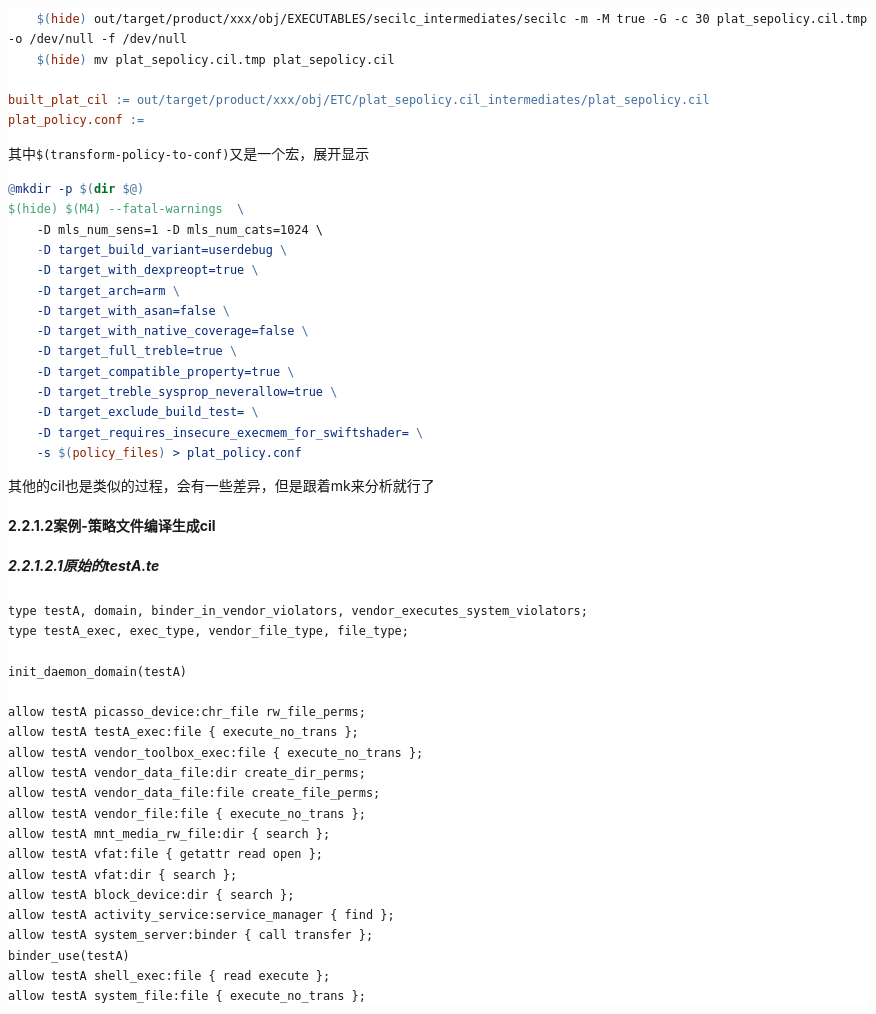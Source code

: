 ```makefile
	$(hide) out/target/product/xxx/obj/EXECUTABLES/secilc_intermediates/secilc -m -M true -G -c 30 plat_sepolicy.cil.tmp -o /dev/null -f /dev/null
	$(hide) mv plat_sepolicy.cil.tmp plat_sepolicy.cil

built_plat_cil := out/target/product/xxx/obj/ETC/plat_sepolicy.cil_intermediates/plat_sepolicy.cil
plat_policy.conf :=
```

其中`$(transform-policy-to-conf)`又是一个宏，展开显示

```makefile
@mkdir -p $(dir $@)
$(hide) $(M4) --fatal-warnings  \
	-D mls_num_sens=1 -D mls_num_cats=1024 \
	-D target_build_variant=userdebug \
	-D target_with_dexpreopt=true \
	-D target_arch=arm \
	-D target_with_asan=false \
	-D target_with_native_coverage=false \
	-D target_full_treble=true \
	-D target_compatible_property=true \
	-D target_treble_sysprop_neverallow=true \
	-D target_exclude_build_test= \
	-D target_requires_insecure_execmem_for_swiftshader= \
	-s $(policy_files) > plat_policy.conf
```

其他的cil也是类似的过程，会有一些差异，但是跟着mk来分析就行了

#### 2.2.1.2案例-策略文件编译生成cil

##### 2.2.1.2.1原始的testA.te

```te
type testA, domain, binder_in_vendor_violators, vendor_executes_system_violators;
type testA_exec, exec_type, vendor_file_type, file_type;

init_daemon_domain(testA)

allow testA picasso_device:chr_file rw_file_perms;
allow testA testA_exec:file { execute_no_trans };
allow testA vendor_toolbox_exec:file { execute_no_trans };
allow testA vendor_data_file:dir create_dir_perms;
allow testA vendor_data_file:file create_file_perms;
allow testA vendor_file:file { execute_no_trans };
allow testA mnt_media_rw_file:dir { search };
allow testA vfat:file { getattr read open };
allow testA vfat:dir { search };
allow testA block_device:dir { search };
allow testA activity_service:service_manager { find };
allow testA system_server:binder { call transfer };
binder_use(testA)
allow testA shell_exec:file { read execute };
allow testA system_file:file { execute_no_trans };
```
